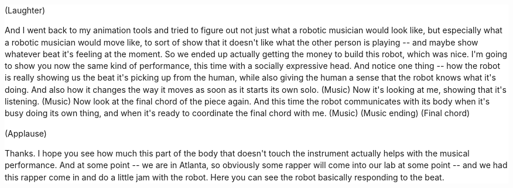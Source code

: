(Laughter)

And I went back to my animation
tools and tried to figure out
not just what a robotic
musician would look like,
but especially what a robotic
musician would move like,
to sort of show that it doesn&#39;t like
what the other person is playing --
and maybe show whatever beat
it&#39;s feeling at the moment.
So we ended up actually getting the money
to build this robot, which was nice.
I&#39;m going to show you now
the same kind of performance,
this time with a socially expressive head.
And notice one thing --
how the robot is really showing us
the beat it&#39;s picking up from the human,
while also giving the human a sense
that the robot knows what it&#39;s doing.
And also how it changes the way it moves
as soon as it starts its own solo.
(Music)
Now it&#39;s looking at me,
showing that it&#39;s listening.
(Music)
Now look at the final chord
of the piece again.
And this time the robot
communicates with its body
when it&#39;s busy doing its own thing,
and when it&#39;s ready to coordinate
the final chord with me.
(Music)
(Music ending)
(Final chord)

(Applause)

Thanks.
I hope you see
how much this part of the body
that doesn&#39;t touch the instrument
actually helps
with the musical performance.
And at some point -- we are in Atlanta,
so obviously some rapper
will come into our lab at some point --
and we had this rapper come in and do
a little jam with the robot.
Here you can see the robot
basically responding to the beat.
